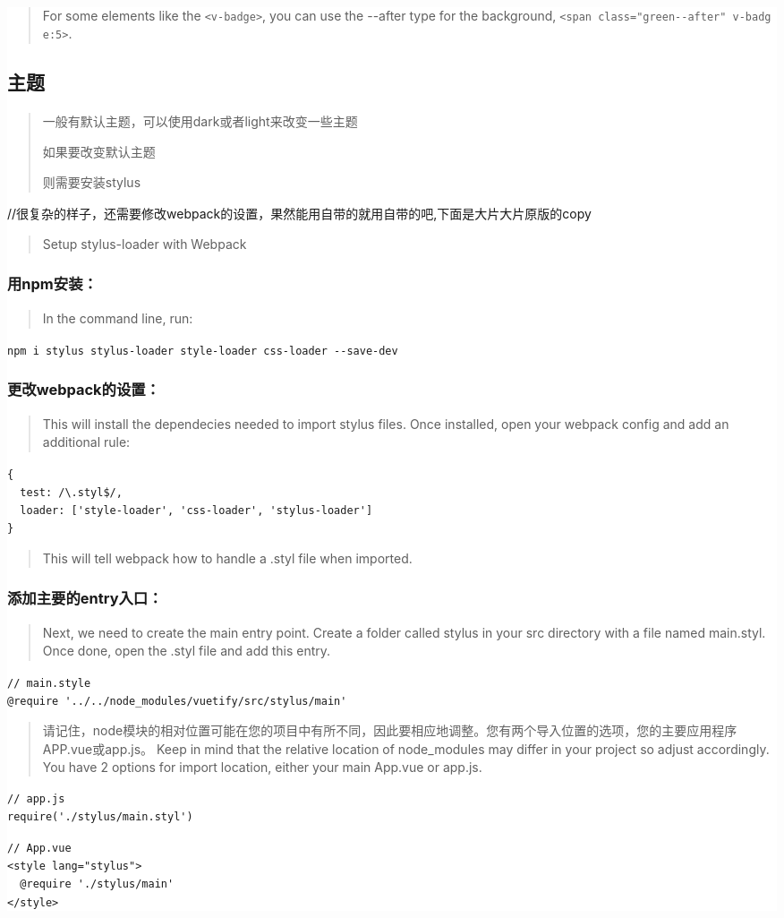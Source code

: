 >For some elements like the `<v-badge>`, you can use the --after type for the background, `<span class="green--after" v-badge:5>`.


## 主题

>一般有默认主题，可以使用dark或者light来改变一些主题
>
>如果要改变默认主题
>
>则需要安装stylus

 //很复杂的样子，还需要修改webpack的设置，果然能用自带的就用自带的吧,下面是大片大片原版的copy

>Setup stylus-loader with Webpack

### 用npm安装：
>In the command line, run:

```npm
npm i stylus stylus-loader style-loader css-loader --save-dev
```

### 更改webpack的设置：

>This will install the dependecies needed to import stylus files. Once installed, open your webpack config and add an additional rule:

```
{
  test: /\.styl$/,
  loader: ['style-loader', 'css-loader', 'stylus-loader']
}
```

>This will tell webpack how to handle a .styl file when imported.

### 添加主要的entry入口：
 >Next, we need to create the main entry point. Create a folder called stylus in your src directory with a file named main.styl. Once done, open the .styl file and add this entry.

```
// main.style
@require '../../node_modules/vuetify/src/stylus/main'
```

>请记住，node模块的相对位置可能在您的项目中有所不同，因此要相应地调整。您有两个导入位置的选项，您的主要应用程序APP.vue或app.js。
>Keep in mind that the relative location of node_modules may differ in your project so adjust accordingly. You have 2 options for import location, either your main App.vue or app.js.

```
// app.js
require('./stylus/main.styl')
```

```
// App.vue
<style lang="stylus">
  @require './stylus/main'
</style>
```
